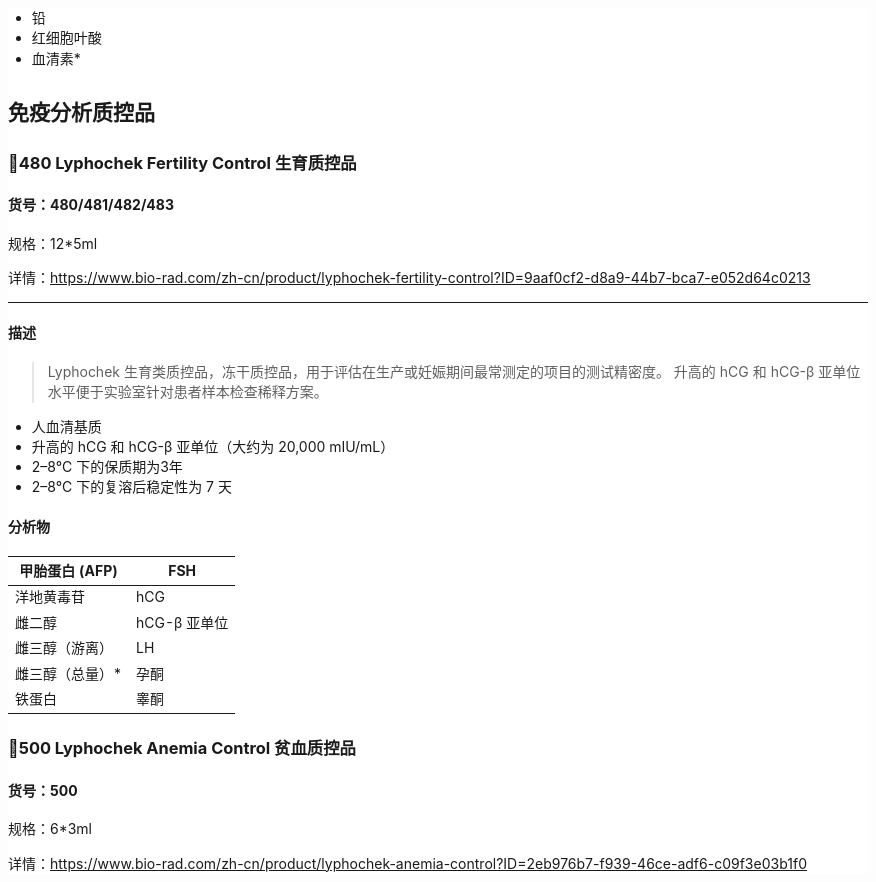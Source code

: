 - 铅
- 红细胞叶酸
- 血清素* 






## 免疫分析质控品

### 💉480 Lyphochek Fertility Control 生育质控品

#### 货号：480/481/482/483

规格：12*5ml

详情：https://www.bio-rad.com/zh-cn/product/lyphochek-fertility-control?ID=9aaf0cf2-d8a9-44b7-bca7-e052d64c0213



****

#### 描述

> Lyphochek 生育类质控品，冻干质控品，用于评估在生产或妊娠期间最常测定的项目的测试精密度。 升高的 hCG 和 hCG-β 亚单位水平便于实验室针对患者样本检查稀释方案。

- 人血清基质
- 升高的 hCG 和 hCG-β 亚单位（大约为 20,000 mIU/mL）
- 2–8°C 下的保质期为3年
- 2–8°C 下的复溶后稳定性为 7 天



#### 分析物

| 甲胎蛋白  (AFP) | FSH       |
| ----------- | --------- |
| 洋地黄毒苷       | hCG       |
| 雌二醇         | hCG-β 亚单位 |
| 雌三醇（游离）     | LH        |
| 雌三醇（总量）*    | 孕酮        |
| 铁蛋白         | 睾酮        |




### 💉500 Lyphochek Anemia Control 贫血质控品

#### 货号：500

规格：6*3ml

详情：https://www.bio-rad.com/zh-cn/product/lyphochek-anemia-control?ID=2eb976b7-f939-46ce-adf6-c09f3e03b1f0
